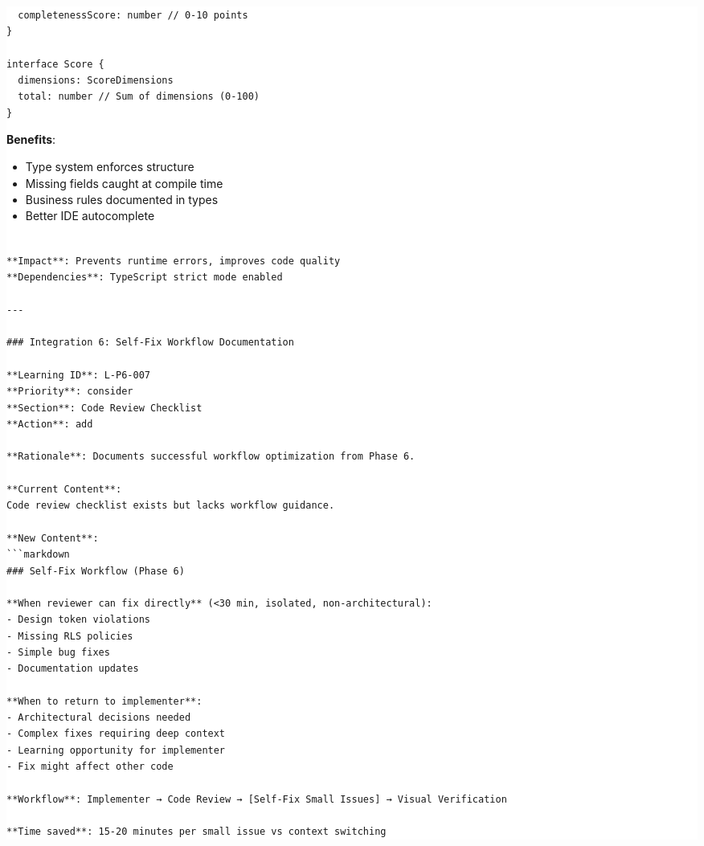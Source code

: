 ```
  completenessScore: number // 0-10 points
}

interface Score {
  dimensions: ScoreDimensions
  total: number // Sum of dimensions (0-100)
}
```

**Benefits**:
- Type system enforces structure
- Missing fields caught at compile time
- Business rules documented in types
- Better IDE autocomplete
```

**Impact**: Prevents runtime errors, improves code quality
**Dependencies**: TypeScript strict mode enabled

---

### Integration 6: Self-Fix Workflow Documentation

**Learning ID**: L-P6-007
**Priority**: consider
**Section**: Code Review Checklist
**Action**: add

**Rationale**: Documents successful workflow optimization from Phase 6.

**Current Content**:
Code review checklist exists but lacks workflow guidance.

**New Content**:
```markdown
### Self-Fix Workflow (Phase 6)

**When reviewer can fix directly** (<30 min, isolated, non-architectural):
- Design token violations
- Missing RLS policies
- Simple bug fixes
- Documentation updates

**When to return to implementer**:
- Architectural decisions needed
- Complex fixes requiring deep context
- Learning opportunity for implementer
- Fix might affect other code

**Workflow**: Implementer → Code Review → [Self-Fix Small Issues] → Visual Verification

**Time saved**: 15-20 minutes per small issue vs context switching
```
